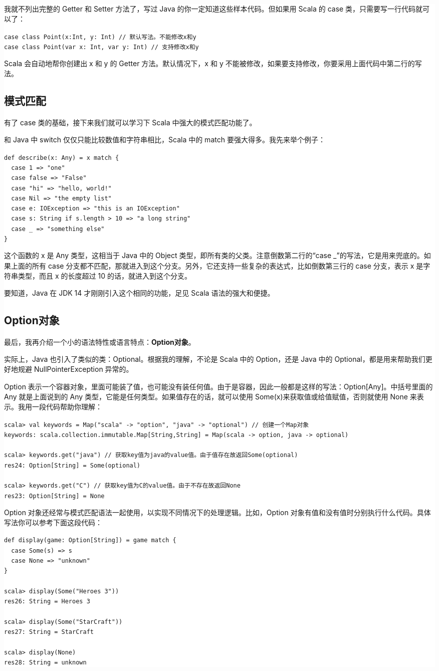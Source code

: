 我就不列出完整的 Getter 和 Setter 方法了，写过 Java 的你一定知道这些样本代码。但如果用 Scala 的 case 类，只需要写一行代码就可以了：

```
case class Point(x:Int, y: Int) // 默认写法。不能修改x和y
case class Point(var x: Int, var y: Int) // 支持修改x和y
```

Scala 会自动地帮你创建出 x 和 y 的 Getter 方法。默认情况下，x 和 y 不能被修改，如果要支持修改，你要采用上面代码中第二行的写法。

## 模式匹配

有了 case 类的基础，接下来我们就可以学习下 Scala 中强大的模式匹配功能了。

和 Java 中 switch 仅仅只能比较数值和字符串相比，Scala 中的 match 要强大得多。我先来举个例子：

```
def describe(x: Any) = x match {
  case 1 => "one"
  case false => "False"
  case "hi" => "hello, world!"
  case Nil => "the empty list"
  case e: IOException => "this is an IOException"
  case s: String if s.length > 10 => "a long string"
  case _ => "something else"
}
```

这个函数的 x 是 Any 类型，这相当于 Java 中的 Object 类型，即所有类的父类。注意倒数第二行的“case \_”的写法，它是用来兜底的。如果上面的所有 case 分支都不匹配，那就进入到这个分支。另外，它还支持一些复杂的表达式，比如倒数第三行的 case 分支，表示 x 是字符串类型，而且 x 的长度超过 10 的话，就进入到这个分支。

要知道，Java 在 JDK 14 才刚刚引入这个相同的功能，足见 Scala 语法的强大和便捷。

## Option对象

最后，我再介绍一个小的语法特性或语言特点：**Option对象**。

实际上，Java 也引入了类似的类：Optional。根据我的理解，不论是 Scala 中的 Option，还是 Java 中的 Optional，都是用来帮助我们更好地规避 NullPointerException 异常的。

Option 表示一个容器对象，里面可能装了值，也可能没有装任何值。由于是容器，因此一般都是这样的写法：Option[Any]。中括号里面的 Any 就是上面说到的 Any 类型，它能是任何类型。如果值存在的话，就可以使用 Some(x)来获取值或给值赋值，否则就使用 None 来表示。我用一段代码帮助你理解：

```
scala> val keywords = Map("scala" -> "option", "java" -> "optional") // 创建一个Map对象
keywords: scala.collection.immutable.Map[String,String] = Map(scala -> option, java -> optional)

scala> keywords.get("java") // 获取key值为java的value值。由于值存在故返回Some(optional)
res24: Option[String] = Some(optional)

scala> keywords.get("C") // 获取key值为C的value值。由于不存在故返回None
res23: Option[String] = None
```

Option 对象还经常与模式匹配语法一起使用，以实现不同情况下的处理逻辑。比如，Option 对象有值和没有值时分别执行什么代码。具体写法你可以参考下面这段代码：

```
def display(game: Option[String]) = game match {
  case Some(s) => s
  case None => "unknown"
}

scala> display(Some("Heroes 3"))
res26: String = Heroes 3

scala> display(Some("StarCraft"))
res27: String = StarCraft

scala> display(None)
res28: String = unknown
```